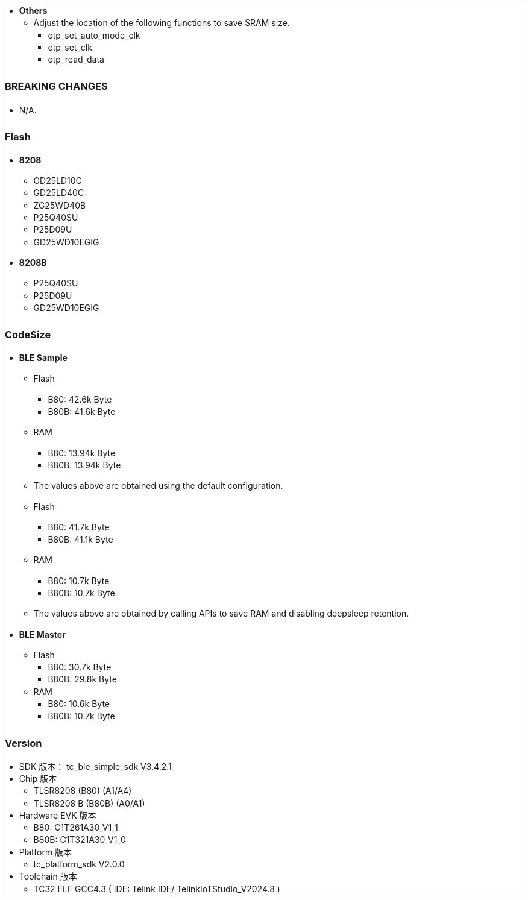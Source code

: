 * **Others**
   - Adjust the location of the following functions to save SRAM size.
      - otp_set_auto_mode_clk
      - otp_set_clk
      - otp_read_data

### BREAKING CHANGES
* N/A.

### Flash
* **8208**
   - GD25LD10C
   - GD25LD40C
   - ZG25WD40B
   - P25Q40SU
	- P25D09U
	- GD25WD10EGIG

* **8208B**
   - P25Q40SU
	- P25D09U
	- GD25WD10EGIG

### CodeSize
* **BLE Sample**
   * Flash
      - B80: 42.6k Byte
      - B80B: 41.6k Byte
   * RAM
      - B80: 13.94k Byte
      - B80B: 13.94k Byte
   * The values above are obtained using the default configuration.
   
   * Flash
      - B80: 41.7k Byte
      - B80B: 41.1k Byte
   * RAM
      - B80: 10.7k Byte
      - B80B: 10.7k Byte
   * The values above are obtained by calling APIs to save RAM and disabling deepsleep retention.

* **BLE Master**
   * Flash
      - B80: 30.7k Byte
      - B80B: 29.8k Byte
   * RAM
      - B80: 10.6k Byte
      - B80B: 10.7k Byte


### Version
* SDK 版本： tc_ble_simple_sdk V3.4.2.1
* Chip 版本
  - TLSR8208 (B80) (A1/A4)
  - TLSR8208 B (B80B) (A0/A1)
* Hardware EVK 版本
  - B80: C1T261A30_V1_1
  - B80B: C1T321A30_V1_0
* Platform 版本
  - tc_platform_sdk V2.0.0
* Toolchain 版本
  - TC32 ELF GCC4.3 ( IDE: [Telink IDE](https://wiki.telink-semi.cn/wiki/IDE-and-Tools/IDE-for-TLSR8-Chips/)/ [TelinkIoTStudio_V2024.8](https://wiki.telink-semi.cn/tools_and_sdk/Tools/IoTStudio/TelinkIoTStudio_V2024.8.zip) )
